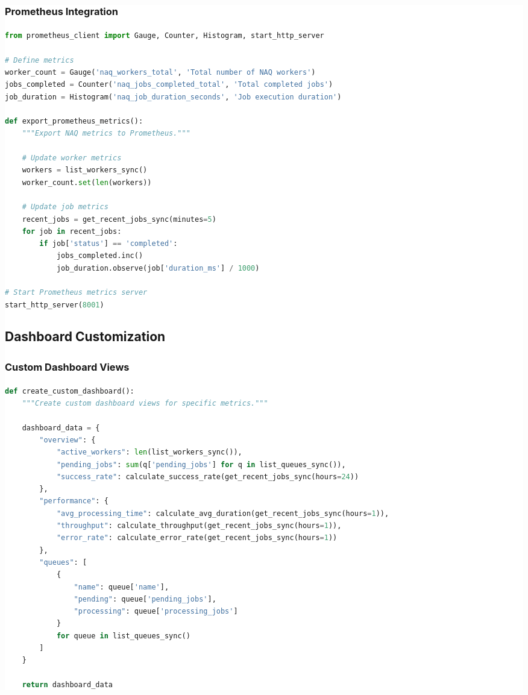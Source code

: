### Prometheus Integration
```python
from prometheus_client import Gauge, Counter, Histogram, start_http_server

# Define metrics
worker_count = Gauge('naq_workers_total', 'Total number of NAQ workers')
jobs_completed = Counter('naq_jobs_completed_total', 'Total completed jobs')
job_duration = Histogram('naq_job_duration_seconds', 'Job execution duration')

def export_prometheus_metrics():
    """Export NAQ metrics to Prometheus."""
    
    # Update worker metrics
    workers = list_workers_sync()
    worker_count.set(len(workers))
    
    # Update job metrics
    recent_jobs = get_recent_jobs_sync(minutes=5)
    for job in recent_jobs:
        if job['status'] == 'completed':
            jobs_completed.inc()
            job_duration.observe(job['duration_ms'] / 1000)

# Start Prometheus metrics server
start_http_server(8001)
```

## Dashboard Customization

### Custom Dashboard Views
```python
def create_custom_dashboard():
    """Create custom dashboard views for specific metrics."""
    
    dashboard_data = {
        "overview": {
            "active_workers": len(list_workers_sync()),
            "pending_jobs": sum(q['pending_jobs'] for q in list_queues_sync()),
            "success_rate": calculate_success_rate(get_recent_jobs_sync(hours=24))
        },
        "performance": {
            "avg_processing_time": calculate_avg_duration(get_recent_jobs_sync(hours=1)),
            "throughput": calculate_throughput(get_recent_jobs_sync(hours=1)),
            "error_rate": calculate_error_rate(get_recent_jobs_sync(hours=1))
        },
        "queues": [
            {
                "name": queue['name'],
                "pending": queue['pending_jobs'],
                "processing": queue['processing_jobs']
            }
            for queue in list_queues_sync()
        ]
    }
    
    return dashboard_data
```
